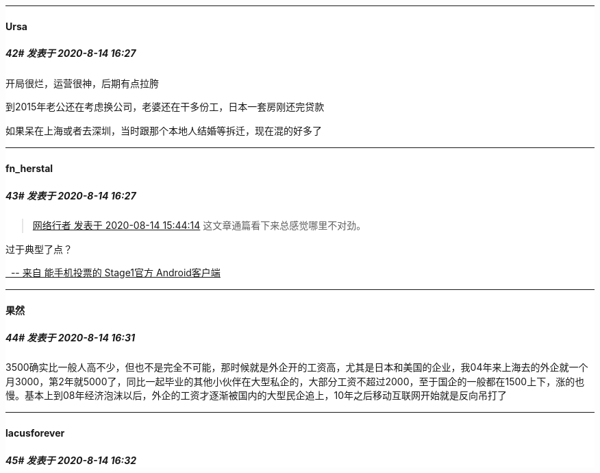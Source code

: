 





*****

####  Ursa  
##### 42#       发表于 2020-8-14 16:27




开局很烂，运营很神，后期有点拉胯


到2015年老公还在考虑换公司，老婆还在干多份工，日本一套房刚还完贷款


如果呆在上海或者去深圳，当时跟那个本地人结婚等拆迁，现在混的好多了







*****

####  fn_herstal  
##### 43#       发表于 2020-8-14 16:27



<blockquote><a href="httphttps://bbs.saraba1st.com/2b/forum.php?mod=redirect&amp;goto=findpost&amp;pid=48428507&amp;ptid=1954703" target="_blank">网络行者 发表于 2020-08-14 15:44:14</a>
这文章通篇看下来总感觉哪里不对劲。</blockquote>过于典型了点？

[  -- 来自 能手机投票的 Stage1官方 Android客户端](https://www.coolapk.com/apk/140634)







*****

####  果然  
##### 44#       发表于 2020-8-14 16:31




3500确实比一般人高不少，但也不是完全不可能，那时候就是外企开的工资高，尤其是日本和美国的企业，我04年来上海去的外企就一个月3000，第2年就5000了，同比一起毕业的其他小伙伴在大型私企的，大部分工资不超过2000，至于国企的一般都在1500上下，涨的也慢。基本上到08年经济泡沫以后，外企的工资才逐渐被国内的大型民企追上，10年之后移动互联网开始就是反向吊打了







*****

####  lacusforever  
##### 45#       发表于 2020-8-14 16:32
